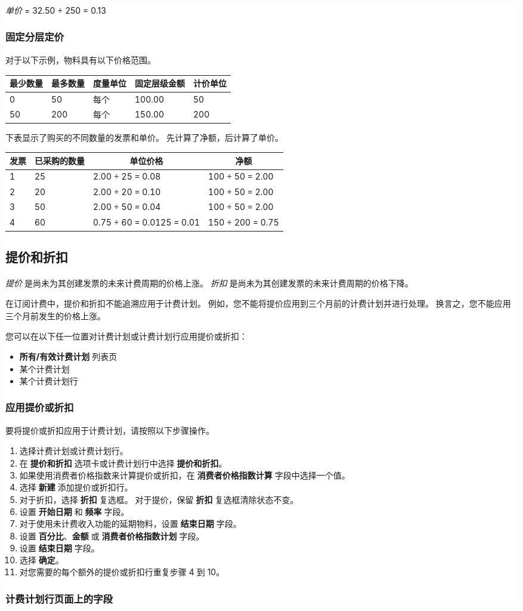*单价* = 32.50 &divide; 250 = 0.13

### <a name="flat-tier-pricing"></a>固定分层定价

对于以下示例，物料具有以下价格范围。

| 最少数量 | 最多数量 | 度量单位 | 固定层级金额 | 计价单位 |
|---|---|---|---|---|
| 0 | 50 | 每个 | 100.00 | 50 |
| 50 | 200 | 每个 | 150.00 | 200 |

下表显示了购买的不同数量的发票和单价。 先计算了净额，后计算了单价。

| 发票 | 已采购的数量 | 单位价格 | 净额 |
|---|---|---|---|
| 1 | 25 | 2.00 &divide; 25 = 0.08 | 100 &divide; 50 = 2.00 |
| 2 | 20 | 2.00 &divide; 20 = 0.10 | 100 &divide; 50 = 2.00 |
| 3 | 50 | 2.00 &divide; 50 = 0.04 | 100 &divide; 50 = 2.00 |
| 4 | 60 | 0.75 &divide; 60 = 0.0125 = 0.01 | 150 &divide; 200 = 0.75 |

## <a name="escalations-and-discounts"></a>提价和折扣

*提价* 是尚未为其创建发票的未来计费周期的价格上涨。 *折扣* 是尚未为其创建发票的未来计费周期的价格下降。

在订阅计费中，提价和折扣不能追溯应用于计费计划。 例如，您不能将提价应用到三个月前的计费计划并进行处理。 换言之，您不能应用三个月前发生的价格上涨。

您可以在以下任一位置对计费计划或计费计划行应用提价或折扣：

- **所有/有效计费计划** 列表页
- 某个计费计划
- 某个计费计划行

### <a name="apply-an-escalation-or-discount"></a>应用提价或折扣

要将提价或折扣应用于计费计划，请按照以下步骤操作。

1. 选择计费计划或计费计划行。
2. 在 **提价和折扣** 选项卡或计费计划行中选择 **提价和折扣**。
3. 如果使用消费者价格指数来计算提价或折扣，在 **消费者价格指数计算** 字段中选择一个值。
4. 选择 **新建** 添加提价或折扣行。
5. 对于折扣，选择 **折扣** 复选框。 对于提价，保留 **折扣** 复选框清除状态不变。
6. 设置 **开始日期** 和 **频率** 字段。
7. 对于使用未计费收入功能的延期物料，设置 **结束日期** 字段。
8. 设置 **百分比**、**金额** 或 **消费者价格指数计划** 字段。
9. 设置 **结束日期** 字段。
10. 选择 **确定**。
11. 对您需要的每个额外的提价或折扣行重复步骤 4 到 10。

### <a name="fields-on-the-billing-schedule-lines-page"></a>计费计划行页面上的字段
